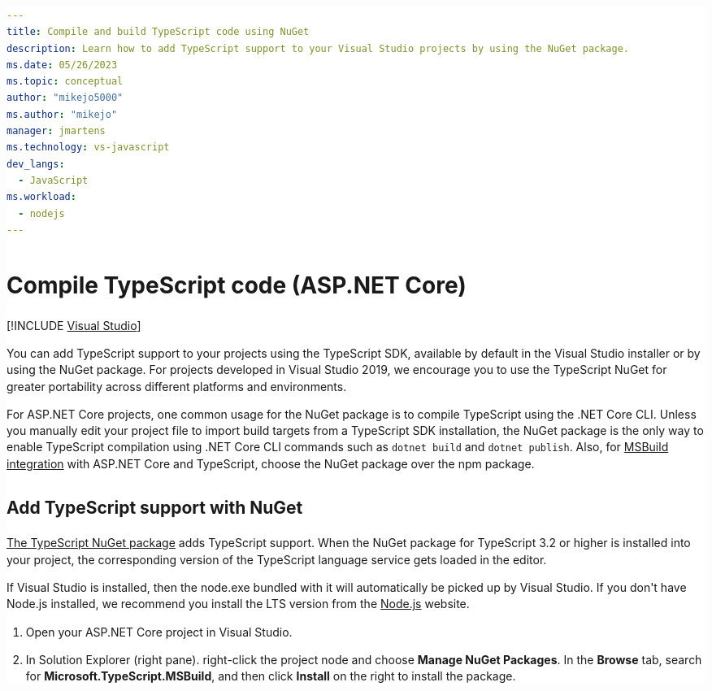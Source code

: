 ```yaml
---
title: Compile and build TypeScript code using NuGet
description: Learn how to add TypeScript support to your Visual Studio projects by using the NuGet package.
ms.date: 05/26/2023
ms.topic: conceptual
author: "mikejo5000"
ms.author: "mikejo"
manager: jmartens
ms.technology: vs-javascript
dev_langs:
  - JavaScript
ms.workload:
  - nodejs
---
```

# Compile TypeScript code (ASP.NET Core)

 [!INCLUDE [Visual Studio](~/includes/applies-to-version/vs-windows-only.md)]

You can add TypeScript support to your projects using the TypeScript SDK, available by default in the Visual Studio installer or by using the NuGet package. For projects developed in Visual Studio 2019, we encourage you to use the TypeScript NuGet for greater portability across different platforms and environments.

For ASP.NET Core projects, one common usage for the NuGet package is to compile TypeScript using the .NET Core CLI. Unless you manually edit your project file to import build targets from a TypeScript SDK installation, the NuGet package is the only way to enable TypeScript compilation using .NET Core CLI commands such as `dotnet build` and `dotnet publish`. Also, for [MSBuild integration](https://www.staging-typescript.org/docs/handbook/compiler-options-in-msbuild.html) with ASP.NET Core and TypeScript, choose the NuGet package over the npm package.

## Add TypeScript support with NuGet

[The TypeScript NuGet package](https://www.nuget.org/packages/Microsoft.TypeScript.MSBuild) adds TypeScript support. When the NuGet package for TypeScript 3.2 or higher is installed into your project, the corresponding version of the TypeScript language service gets loaded in the editor.

If Visual Studio is installed, then the node.exe bundled with it will automatically be picked up by Visual Studio. If you don't have Node.js installed, we recommend you install the LTS version from the [Node.js](https://nodejs.org/en/download/) website.

1. Open your ASP.NET Core project in Visual Studio.

1. In Solution Explorer (right pane). right-click the project node and choose **Manage NuGet Packages**. In the **Browse** tab, search for **Microsoft.TypeScript.MSBuild**, and then click **Install** on the right to install the package.
